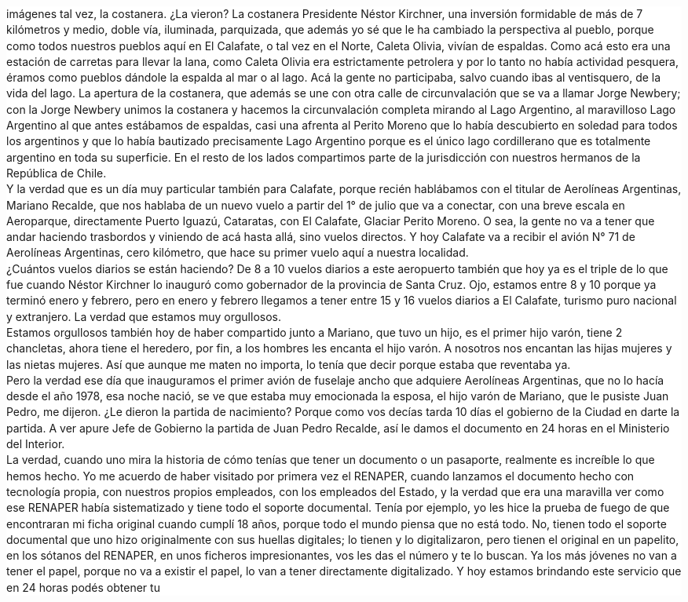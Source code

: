 imágenes tal vez, la costanera. ¿La vieron? La costanera Presidente
Néstor Kirchner, una inversión formidable de más de 7 kilómetros y
medio, doble vía, iluminada, parquizada, que además yo sé que le ha
cambiado la perspectiva al pueblo, porque como todos nuestros pueblos
aquí en El Calafate, o tal vez en el Norte, Caleta Olivia, vivían de
espaldas. Como acá esto era una estación de carretas para llevar la
lana, como Caleta Olivia era estrictamente petrolera y por lo tanto no
había actividad pesquera, éramos como pueblos dándole la espalda al mar
o al lago. Acá la gente no participaba, salvo cuando ibas al
ventisquero, de la vida del lago. La apertura de la costanera, que
además se une con otra calle de circunvalación que se va a llamar Jorge
Newbery; con la Jorge Newbery unimos la costanera y hacemos la
circunvalación completa mirando al Lago Argentino, al maravilloso Lago
Argentino al que antes estábamos de espaldas, casi una afrenta al Perito
Moreno que lo había descubierto en soledad para todos los argentinos y
que lo había bautizado precisamente Lago Argentino porque es el único
lago cordillerano que es totalmente argentino en toda su superficie. En
el resto de los lados compartimos parte de la jurisdicción con nuestros
hermanos de la República de Chile.\
Y la verdad que es un día muy particular también para Calafate, porque
recién hablábamos con el titular de Aerolíneas Argentinas, Mariano
Recalde, que nos hablaba de un nuevo vuelo a partir del 1° de julio que
va a conectar, con una breve escala en Aeroparque, directamente Puerto
Iguazú, Cataratas, con El Calafate, Glaciar Perito Moreno. O sea, la
gente no va a tener que andar haciendo trasbordos y viniendo de acá
hasta allá, sino vuelos directos. Y hoy Calafate va a recibir el avión
N° 71 de Aerolíneas Argentinas, cero kilómetro, que hace su primer vuelo
aquí a nuestra localidad.\
¿Cuántos vuelos diarios se están haciendo? De 8 a 10 vuelos diarios a
este aeropuerto también que hoy ya es el triple de lo que fue cuando
Néstor Kirchner lo inauguró como gobernador de la provincia de Santa
Cruz. Ojo, estamos entre 8 y 10 porque ya terminó enero y febrero, pero
en enero y febrero llegamos a tener entre 15 y 16 vuelos diarios a El
Calafate, turismo puro nacional y extranjero. La verdad que estamos muy
orgullosos.\
Estamos orgullosos también hoy de haber compartido junto a Mariano, que
tuvo un hijo, es el primer hijo varón, tiene 2 chancletas, ahora tiene
el heredero, por fin, a los hombres les encanta el hijo varón. A
nosotros nos encantan las hijas mujeres y las nietas mujeres. Así que
aunque me maten no importa, lo tenía que decir porque estaba que
reventaba ya.\
Pero la verdad ese día que inauguramos el primer avión de fuselaje ancho
que adquiere Aerolíneas Argentinas, que no lo hacía desde el año 1978,
esa noche nació, se ve que estaba muy emocionada la esposa, el hijo
varón de Mariano, que le pusiste Juan Pedro, me dijeron. ¿Le dieron la
partida de nacimiento? Porque como vos decías tarda 10 días el gobierno
de la Ciudad en darte la partida. A ver apure Jefe de Gobierno la
partida de Juan Pedro Recalde, así le damos el documento en 24 horas en
el Ministerio del Interior.\
La verdad, cuando uno mira la historia de cómo tenías que tener un
documento o un pasaporte, realmente es increíble lo que hemos hecho. Yo
me acuerdo de haber visitado por primera vez el RENAPER, cuando lanzamos
el documento hecho con tecnología propia, con nuestros propios
empleados, con los empleados del Estado, y la verdad que era una
maravilla ver como ese RENAPER había sistematizado y tiene todo el
soporte documental. Tenía por ejemplo, yo les hice la prueba de fuego de
que encontraran mi ficha original cuando cumplí 18 años, porque todo el
mundo piensa que no está todo. No, tienen todo el soporte documental que
uno hizo originalmente con sus huellas digitales; lo tienen y lo
digitalizaron, pero tienen el original en un papelito, en los sótanos
del RENAPER, en unos ficheros impresionantes, vos les das el número y te
lo buscan. Ya los más jóvenes no van a tener el papel, porque no va a
existir el papel, lo van a tener directamente digitalizado. Y hoy
estamos brindando este servicio que en 24 horas podés obtener tu